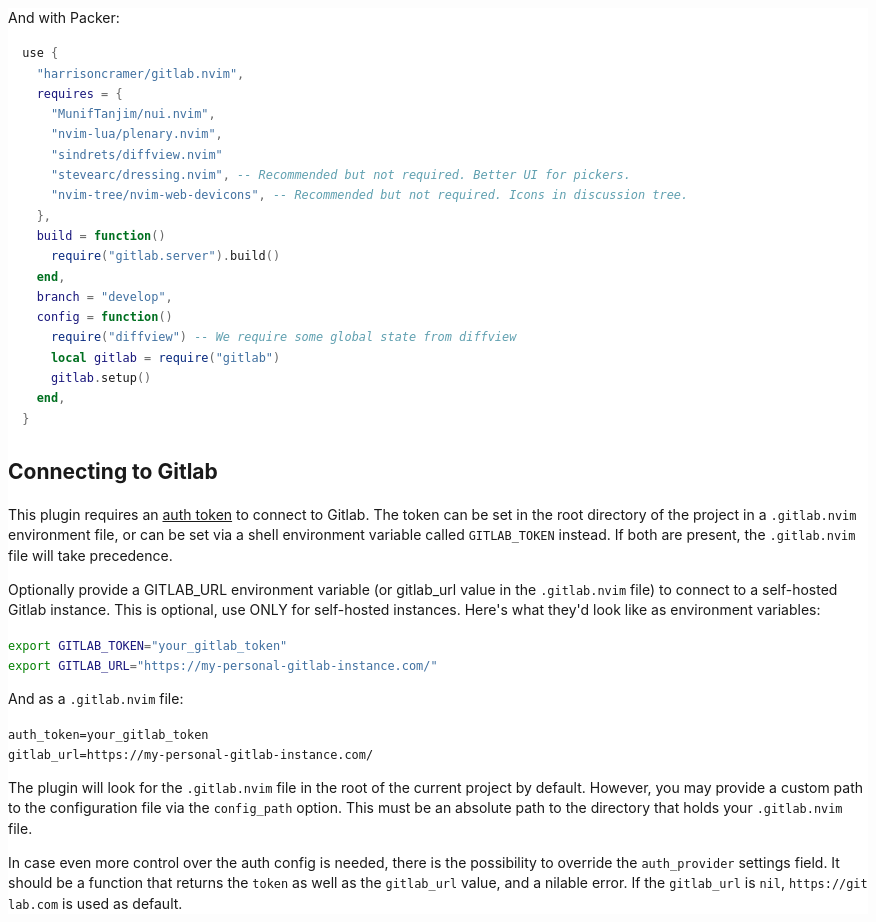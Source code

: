 And with Packer:

```lua
  use {
    "harrisoncramer/gitlab.nvim",
    requires = {
      "MunifTanjim/nui.nvim",
      "nvim-lua/plenary.nvim",
      "sindrets/diffview.nvim"
      "stevearc/dressing.nvim", -- Recommended but not required. Better UI for pickers.
      "nvim-tree/nvim-web-devicons", -- Recommended but not required. Icons in discussion tree.
    },
    build = function()
      require("gitlab.server").build()
    end,
    branch = "develop",
    config = function()
      require("diffview") -- We require some global state from diffview
      local gitlab = require("gitlab")
      gitlab.setup()
    end,
  }
```

## Connecting to Gitlab

This plugin requires an <a href="https://docs.gitlab.com/ee/user/profile/personal_access_tokens.html#create-a-personal-access-token">auth token</a> to connect to Gitlab. The token can be set in the root directory of the project in a `.gitlab.nvim` environment file, or can be set via a shell environment variable called `GITLAB_TOKEN` instead. If both are present, the `.gitlab.nvim` file will take precedence.

Optionally provide a GITLAB_URL environment variable (or gitlab_url value in the `.gitlab.nvim` file) to connect to a self-hosted Gitlab instance. This is optional, use ONLY for self-hosted instances. Here's what they'd look like as environment variables:

```bash
export GITLAB_TOKEN="your_gitlab_token"
export GITLAB_URL="https://my-personal-gitlab-instance.com/"
```

And as a `.gitlab.nvim` file:

```
auth_token=your_gitlab_token
gitlab_url=https://my-personal-gitlab-instance.com/
```

The plugin will look for the `.gitlab.nvim` file in the root of the current project by default. However, you may provide a custom path to the configuration file via the `config_path` option. This must be an absolute path to the directory that holds your `.gitlab.nvim` file.

In case even more control over the auth config is needed, there is the possibility to override the `auth_provider` settings field. It should be
a function that returns the `token` as well as the `gitlab_url` value, and a nilable error. If the `gitlab_url` is `nil`, `https://gitlab.com` is used as default.
